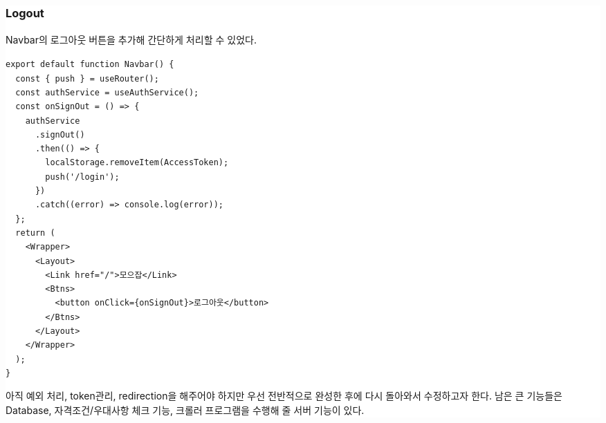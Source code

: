 

### Logout

Navbar의 로그아웃 버튼을 추가해 간단하게 처리할 수 있었다.

```tsx
export default function Navbar() {
  const { push } = useRouter();
  const authService = useAuthService();
  const onSignOut = () => {
    authService
      .signOut()
      .then(() => {
        localStorage.removeItem(AccessToken);
        push('/login');
      })
      .catch((error) => console.log(error));
  };
  return (
    <Wrapper>
      <Layout>
        <Link href="/">모으잡</Link>
        <Btns>
          <button onClick={onSignOut}>로그아웃</button>
        </Btns>
      </Layout>
    </Wrapper>
  );
}

```



아직 예외 처리, token관리, redirection을 해주어야 하지만 우선 전반적으로 완성한 후에 다시 돌아와서 수정하고자 한다. 남은 큰 기능들은 Database, 자격조건/우대사항 체크 기능, 크롤러 프로그램을 수행해 줄 서버 기능이 있다.   